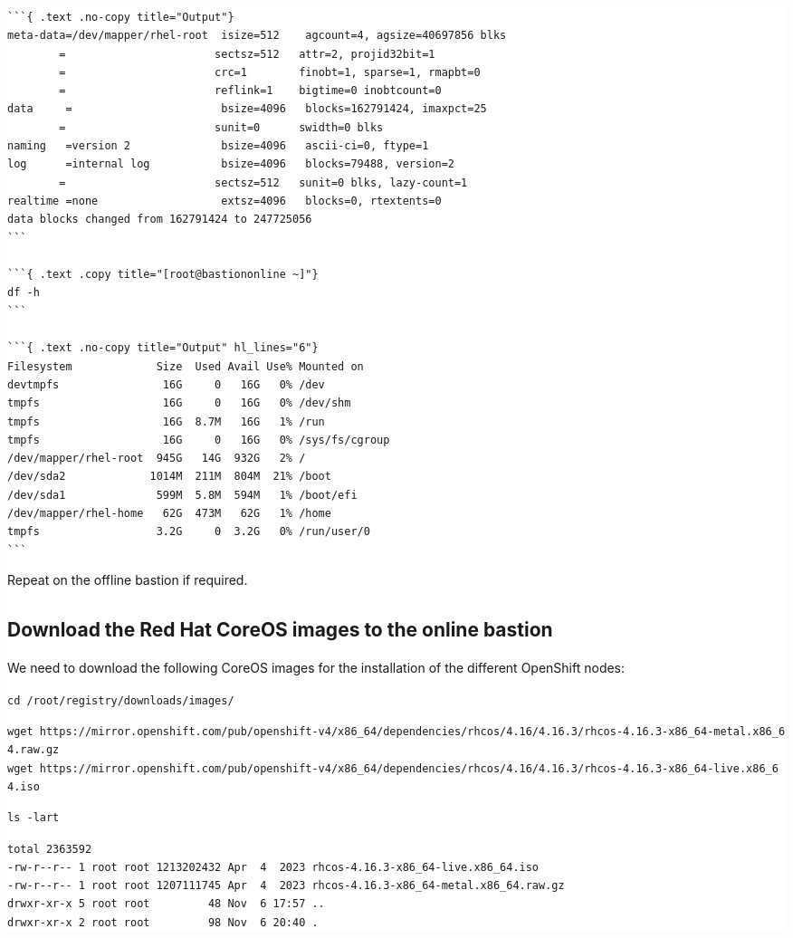     ```{ .text .no-copy title="Output"}
    meta-data=/dev/mapper/rhel-root  isize=512    agcount=4, agsize=40697856 blks
            =                       sectsz=512   attr=2, projid32bit=1
            =                       crc=1        finobt=1, sparse=1, rmapbt=0
            =                       reflink=1    bigtime=0 inobtcount=0
    data     =                       bsize=4096   blocks=162791424, imaxpct=25
            =                       sunit=0      swidth=0 blks
    naming   =version 2              bsize=4096   ascii-ci=0, ftype=1
    log      =internal log           bsize=4096   blocks=79488, version=2
            =                       sectsz=512   sunit=0 blks, lazy-count=1
    realtime =none                   extsz=4096   blocks=0, rtextents=0
    data blocks changed from 162791424 to 247725056
    ```

    ```{ .text .copy title="[root@bastiononline ~]"}
    df -h
    ```

    ```{ .text .no-copy title="Output" hl_lines="6"}
    Filesystem             Size  Used Avail Use% Mounted on
    devtmpfs                16G     0   16G   0% /dev
    tmpfs                   16G     0   16G   0% /dev/shm
    tmpfs                   16G  8.7M   16G   1% /run
    tmpfs                   16G     0   16G   0% /sys/fs/cgroup
    /dev/mapper/rhel-root  945G   14G  932G   2% /
    /dev/sda2             1014M  211M  804M  21% /boot
    /dev/sda1              599M  5.8M  594M   1% /boot/efi
    /dev/mapper/rhel-home   62G  473M   62G   1% /home
    tmpfs                  3.2G     0  3.2G   0% /run/user/0
    ```

Repeat on the offline bastion if required.

## Download the Red Hat CoreOS images to the online bastion

We need to download the following CoreOS images for the installation of the different OpenShift nodes: 

```{ .text .copy title="[root@bastiononline ~]"}
cd /root/registry/downloads/images/
```

```{ .text .copy title="[root@bastiononline images]"}
wget https://mirror.openshift.com/pub/openshift-v4/x86_64/dependencies/rhcos/4.16/4.16.3/rhcos-4.16.3-x86_64-metal.x86_64.raw.gz
wget https://mirror.openshift.com/pub/openshift-v4/x86_64/dependencies/rhcos/4.16/4.16.3/rhcos-4.16.3-x86_64-live.x86_64.iso
```

```{ .text .copy title="[root@bastiononline images]"}
ls -lart
```

```{ .sh .no-copy title="Output"}
total 2363592
-rw-r--r-- 1 root root 1213202432 Apr  4  2023 rhcos-4.16.3-x86_64-live.x86_64.iso
-rw-r--r-- 1 root root 1207111745 Apr  4  2023 rhcos-4.16.3-x86_64-metal.x86_64.raw.gz
drwxr-xr-x 5 root root         48 Nov  6 17:57 ..
drwxr-xr-x 2 root root         98 Nov  6 20:40 .
```
